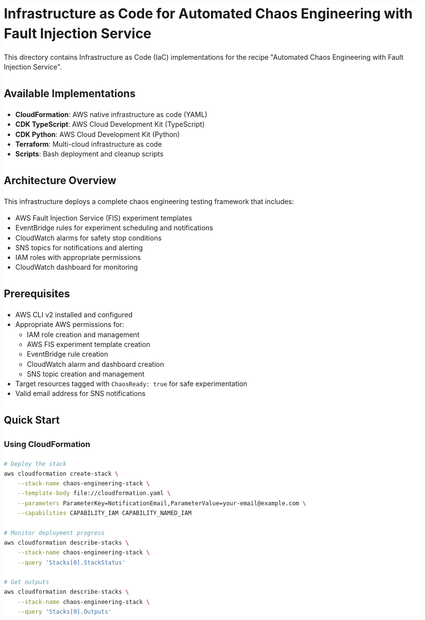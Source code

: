 # Infrastructure as Code for Automated Chaos Engineering with Fault Injection Service

This directory contains Infrastructure as Code (IaC) implementations for the recipe "Automated Chaos Engineering with Fault Injection Service".

## Available Implementations

- **CloudFormation**: AWS native infrastructure as code (YAML)
- **CDK TypeScript**: AWS Cloud Development Kit (TypeScript)
- **CDK Python**: AWS Cloud Development Kit (Python)
- **Terraform**: Multi-cloud infrastructure as code
- **Scripts**: Bash deployment and cleanup scripts

## Architecture Overview

This infrastructure deploys a complete chaos engineering testing framework that includes:

- AWS Fault Injection Service (FIS) experiment templates
- EventBridge rules for experiment scheduling and notifications
- CloudWatch alarms for safety stop conditions
- SNS topics for notifications and alerting
- IAM roles with appropriate permissions
- CloudWatch dashboard for monitoring

## Prerequisites

- AWS CLI v2 installed and configured
- Appropriate AWS permissions for:
  - IAM role creation and management
  - AWS FIS experiment template creation
  - EventBridge rule creation
  - CloudWatch alarm and dashboard creation
  - SNS topic creation and management
- Target resources tagged with `ChaosReady: true` for safe experimentation
- Valid email address for SNS notifications

## Quick Start

### Using CloudFormation
```bash
# Deploy the stack
aws cloudformation create-stack \
    --stack-name chaos-engineering-stack \
    --template-body file://cloudformation.yaml \
    --parameters ParameterKey=NotificationEmail,ParameterValue=your-email@example.com \
    --capabilities CAPABILITY_IAM CAPABILITY_NAMED_IAM

# Monitor deployment progress
aws cloudformation describe-stacks \
    --stack-name chaos-engineering-stack \
    --query 'Stacks[0].StackStatus'

# Get outputs
aws cloudformation describe-stacks \
    --stack-name chaos-engineering-stack \
    --query 'Stacks[0].Outputs'
```
